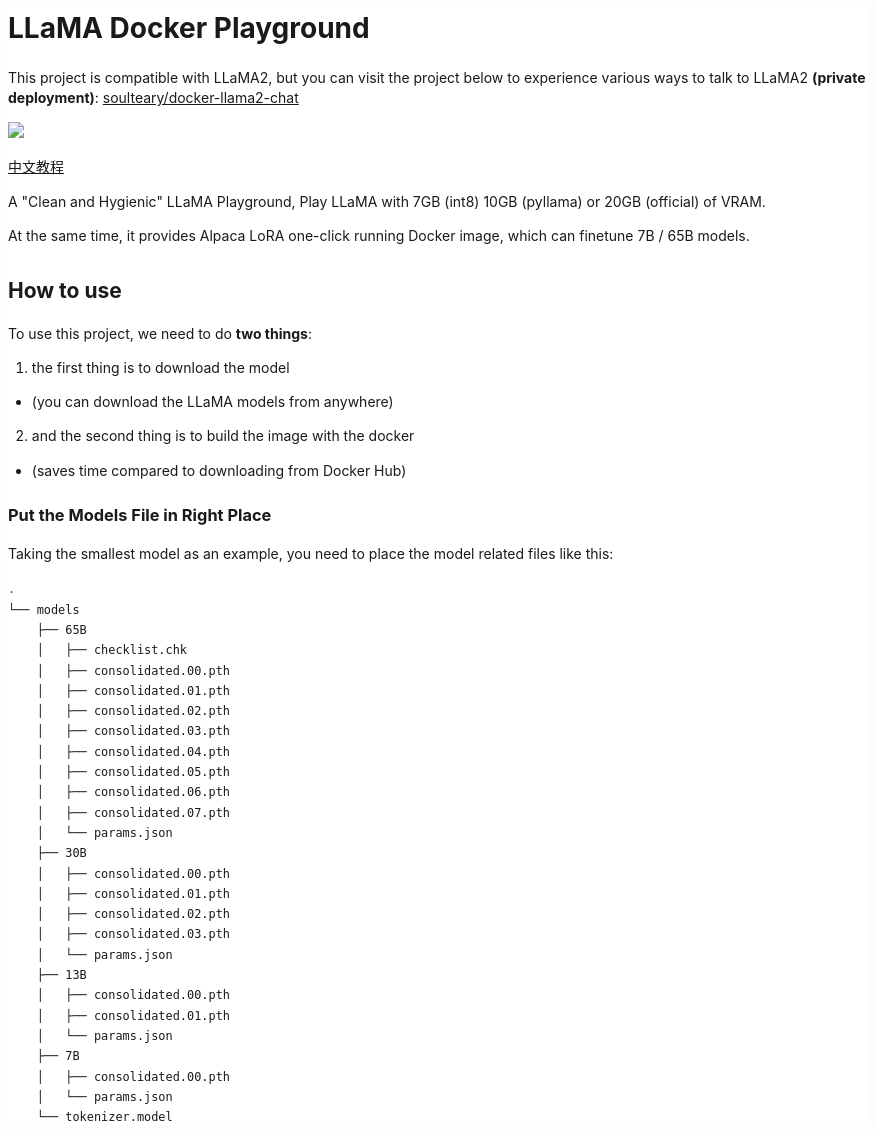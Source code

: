 # LLaMA Docker Playground

This project is compatible with LLaMA2, but you can visit the project below to experience various ways to talk to LLaMA2 **(private deployment)**: [soulteary/docker-llama2-chat](https://github.com/soulteary/docker-llama2-chat)

<img src="./assets/llama.jpg" width="50%" >

[中文教程](./assets/guide-zh.md)

A "Clean and Hygienic" LLaMA Playground, Play LLaMA with 7GB (int8) 10GB (pyllama) or 20GB (official) of VRAM.

At the same time, it provides Alpaca LoRA one-click running Docker image, which can finetune 7B / 65B models.

## How to use

To use this project, we need to do **two things**:

1. the first thing is to download the model
  - (you can download the LLaMA models from anywhere)
2. and the second thing is to build the image with the docker
  - (saves time compared to downloading from Docker Hub)

### Put the Models File in Right Place

Taking the smallest model as an example, you need to place the model related files like this:

```bash
.
└── models
    ├── 65B
    │   ├── checklist.chk
    │   ├── consolidated.00.pth
    │   ├── consolidated.01.pth
    │   ├── consolidated.02.pth
    │   ├── consolidated.03.pth
    │   ├── consolidated.04.pth
    │   ├── consolidated.05.pth
    │   ├── consolidated.06.pth
    │   ├── consolidated.07.pth
    │   └── params.json
    ├── 30B
    │   ├── consolidated.00.pth
    │   ├── consolidated.01.pth
    │   ├── consolidated.02.pth
    │   ├── consolidated.03.pth
    │   └── params.json
    ├── 13B
    │   ├── consolidated.00.pth
    │   ├── consolidated.01.pth
    │   └── params.json
    ├── 7B
    │   ├── consolidated.00.pth
    │   └── params.json
    └── tokenizer.model
```
